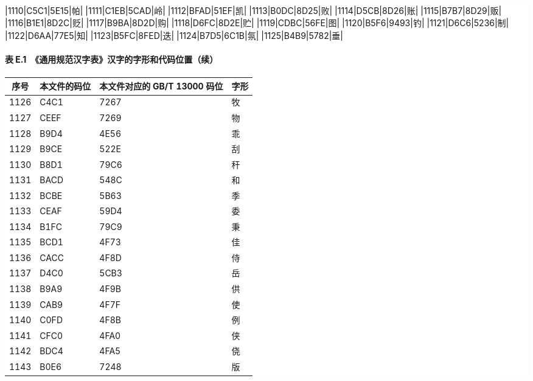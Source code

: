 |1110|C5C1|5E15|帕|
|1111|C1EB|5CAD|岭|
|1112|BFAD|51EF|凯|
|1113|B0DC|8D25|败|
|1114|D5CB|8D26|账|
|1115|B7B7|8D29|贩|
|1116|B1E1|8D2C|贬|
|1117|B9BA|8D2D|购|
|1118|D6FC|8D2E|贮|
|1119|CDBC|56FE|图|
|1120|B5F6|9493|钓|
|1121|D6C6|5236|制|
|1122|D6AA|77E5|知|
|1123|B5FC|8FED|迭|
|1124|B7D5|6C1B|氛|
|1125|B4B9|5782|垂|

#### 表 E.1　《通用规范汉字表》汉字的字形和代码位置（续）
|序号|本文件的码位|本文件对应的 GB/T 13000 码位|字形|
|-|-|-|-|
|1126|C4C1|7267|牧|
|1127|CEEF|7269|物|
|1128|B9D4|4E56|乖|
|1129|B9CE|522E|刮|
|1130|B8D1|79C6|秆|
|1131|BACD|548C|和|
|1132|BCBE|5B63|季|
|1133|CEAF|59D4|委|
|1134|B1FC|79C9|秉|
|1135|BCD1|4F73|佳|
|1136|CACC|4F8D|侍|
|1137|D4C0|5CB3|岳|
|1138|B9A9|4F9B|供|
|1139|CAB9|4F7F|使|
|1140|C0FD|4F8B|例|
|1141|CFC0|4FA0|侠|
|1142|BDC4|4FA5|侥|
|1143|B0E6|7248|版|